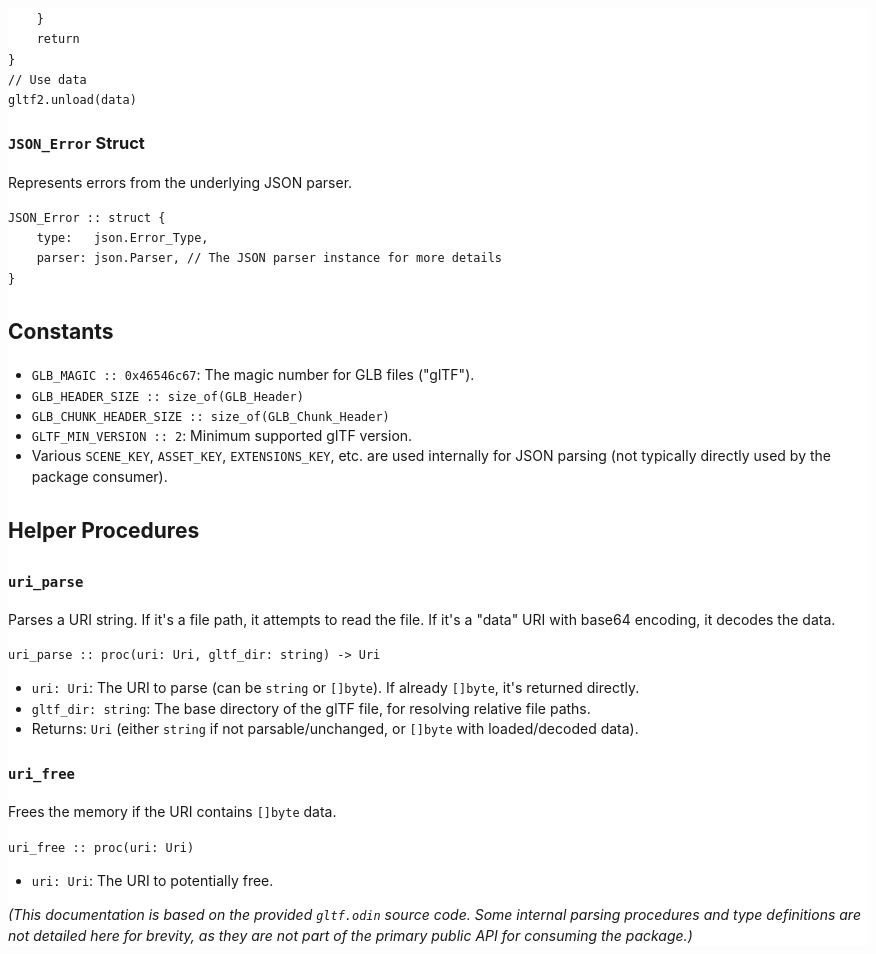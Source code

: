 ```odin
    }
    return
}
// Use data
gltf2.unload(data)
```

### `JSON_Error` Struct
Represents errors from the underlying JSON parser.

```odin
JSON_Error :: struct {
    type:   json.Error_Type,
    parser: json.Parser, // The JSON parser instance for more details
}
```

## Constants

*   `GLB_MAGIC :: 0x46546c67`: The magic number for GLB files ("glTF").
*   `GLB_HEADER_SIZE :: size_of(GLB_Header)`
*   `GLB_CHUNK_HEADER_SIZE :: size_of(GLB_Chunk_Header)`
*   `GLTF_MIN_VERSION :: 2`: Minimum supported glTF version.
*   Various `SCENE_KEY`, `ASSET_KEY`, `EXTENSIONS_KEY`, etc. are used internally for JSON parsing (not typically directly used by the package consumer).

## Helper Procedures

### `uri_parse`
Parses a URI string. If it's a file path, it attempts to read the file. If it's a "data" URI with base64 encoding, it decodes the data.

```odin
uri_parse :: proc(uri: Uri, gltf_dir: string) -> Uri
```
*   `uri: Uri`: The URI to parse (can be `string` or `[]byte`). If already `[]byte`, it's returned directly.
*   `gltf_dir: string`: The base directory of the glTF file, for resolving relative file paths.
*   Returns: `Uri` (either `string` if not parsable/unchanged, or `[]byte` with loaded/decoded data).

### `uri_free`
Frees the memory if the URI contains `[]byte` data.

```odin
uri_free :: proc(uri: Uri)
```
*   `uri: Uri`: The URI to potentially free.

*(This documentation is based on the provided `gltf.odin` source code. Some internal parsing procedures and type definitions are not detailed here for brevity, as they are not part of the primary public API for consuming the package.)* 